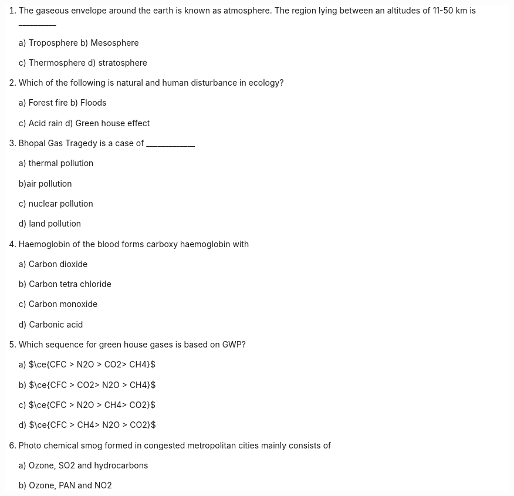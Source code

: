 
1. The gaseous envelope around the earth is known as atmosphere. The region lying between an altitudes of 11-50 km is \_\_\_\_\_\_\_\_\_\_


    a) Troposphere b) Mesosphere


    c) Thermosphere d) stratosphere


2. Which of the following is natural and human disturbance in ecology?  


    a) Forest fire b) Floods


    c) Acid rain d) Green house effect


3. Bhopal Gas Tragedy is a case of \_\_\_\_\_\_\_\_\_\_\_\_\_


    a) thermal pollution


    b)air pollution


    c) nuclear pollution


    d) land pollution


4. Haemoglobin of the blood forms carboxy haemoglobin with


    a) Carbon dioxide


    b) Carbon tetra chloride


    c) Carbon monoxide


    d) Carbonic acid


5. Which sequence for green house gases is based on GWP?


    a) $\ce{CFC > N2O > CO2> CH4}$


    b) $\ce{CFC > CO2> N2O > CH4}$


    c) $\ce{CFC > N2O > CH4> CO2}$


    d) $\ce{CFC > CH4> N2O > CO2}$


6. Photo chemical smog formed in congested metropolitan cities mainly consists of


    a) Ozone, SO2 and hydrocarbons


    b) Ozone, PAN and NO2
